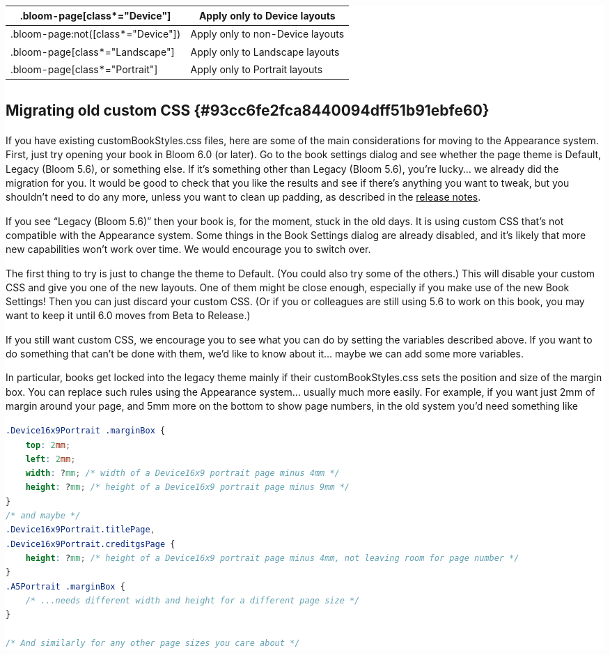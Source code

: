 
| .bloom-page[class*="Device"]       | Apply only to Device layouts     |
| ---------------------------------- | -------------------------------- |
| .bloom-page:not([class*="Device"]) | Apply only to non-Device layouts |
| .bloom-page[class*="Landscape"]    | Apply only to Landscape layouts  |
| .bloom-page[class*="Portrait"]     | Apply only to Portrait layouts   |


## Migrating old custom CSS {#93cc6fe2fca8440094dff51b91ebfe60}


If you have existing customBookStyles.css files, here are some of the main considerations for moving to the Appearance system. First, just try opening your book in Bloom 6.0 (or later). Go to the book settings dialog and see whether the page theme is Default, Legacy (Bloom 5.6), or something else. If it’s something other than Legacy (Bloom 5.6), you’re lucky… we already did the migration for you. It would be good to check that you like the results and see if there’s anything you want to tweak, but you shouldn’t need to do any more, unless you want to clean up padding, as described in the [release notes](/release-notes-6-0).


If you see “Legacy (Bloom 5.6)” then your book is, for the moment, stuck in the old days. It is using custom CSS that’s not compatible with the Appearance system. Some things in the Book Settings dialog are already disabled, and it’s likely that more new capabilities won’t work over time. We would encourage you to switch over.


The first thing to try is just to change the theme to Default. (You could also try some of the others.) This will disable your custom CSS and give you one of the new layouts. One of them might be close enough, especially if you make use of the new Book Settings! Then you can just discard your custom CSS. (Or if you or colleagues are still using 5.6 to work on this book, you may want to keep it until 6.0 moves from Beta to Release.)


If you still want custom CSS, we encourage you to see what you can do by setting the variables described above. If you want to do something that can’t be done with them, we’d like to know about it… maybe we can add some more variables.


In particular, books get locked into the legacy theme mainly if their customBookStyles.css sets the position and size of the margin box. You can replace such rules using the Appearance system… usually much more easily. For example, if you want just 2mm of margin around your page, and 5mm more on the bottom to show page numbers, in the old system you’d need something like


```css
.Device16x9Portrait .marginBox {
	top: 2mm;
	left: 2mm;
	width: ?mm; /* width of a Device16x9 portrait page minus 4mm */
	height: ?mm; /* height of a Device16x9 portrait page minus 9mm */
}
/* and maybe */
.Device16x9Portrait.titlePage,
.Device16x9Portrait.creditgsPage {
	height: ?mm; /* height of a Device16x9 portrait page minus 4mm, not leaving room for page number */
}
.A5Portrait .marginBox {
	/* ...needs different width and height for a different page size */
}

/* And similarly for any other page sizes you care about */
```
